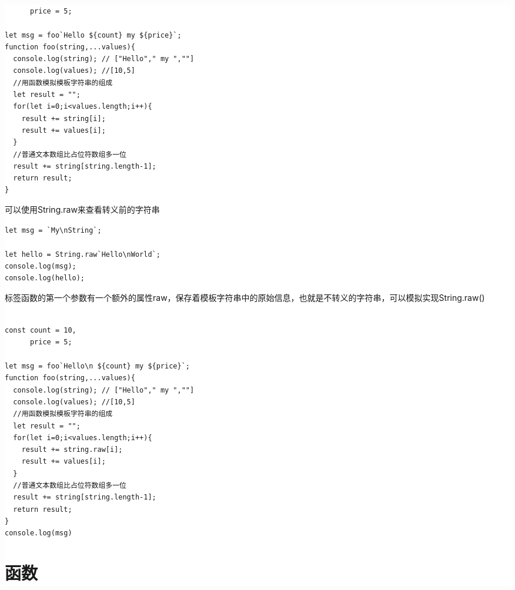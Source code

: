 ```
      price = 5;

let msg = foo`Hello ${count} my ${price}`;
function foo(string,...values){
  console.log(string); // ["Hello"," my ",""]
  console.log(values); //[10,5]
  //用函数模拟模板字符串的组成
  let result = "";
  for(let i=0;i<values.length;i++){
    result += string[i];
    result += values[i];
  }
  //普通文本数组比占位符数组多一位
  result += string[string.length-1];
  return result;
}
```

可以使用String.raw来查看转义前的字符串
```
let msg = `My\nString`;

let hello = String.raw`Hello\nWorld`;
console.log(msg);
console.log(hello);
```
标签函数的第一个参数有一个额外的属性raw，保存着模板字符串中的原始信息，也就是不转义的字符串，可以模拟实现String.raw()
```

const count = 10,
      price = 5;

let msg = foo`Hello\n ${count} my ${price}`;
function foo(string,...values){
  console.log(string); // ["Hello"," my ",""]
  console.log(values); //[10,5]
  //用函数模拟模板字符串的组成
  let result = "";
  for(let i=0;i<values.length;i++){
    result += string.raw[i];
    result += values[i];
  }
  //普通文本数组比占位符数组多一位
  result += string[string.length-1];
  return result;
}
console.log(msg) 
```

# 函数
